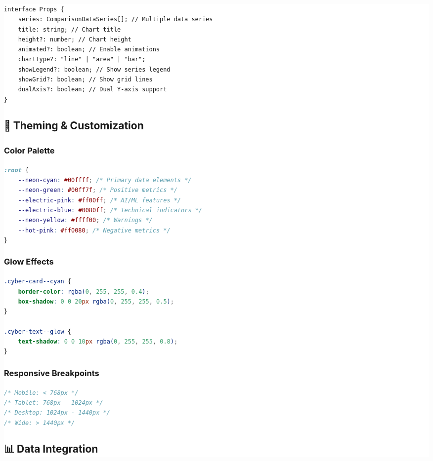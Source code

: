 ```tsx
interface Props {
	series: ComparisonDataSeries[]; // Multiple data series
	title: string; // Chart title
	height?: number; // Chart height
	animated?: boolean; // Enable animations
	chartType?: "line" | "area" | "bar";
	showLegend?: boolean; // Show series legend
	showGrid?: boolean; // Show grid lines
	dualAxis?: boolean; // Dual Y-axis support
}
```

## 🎨 Theming & Customization

### Color Palette

```css
:root {
	--neon-cyan: #00ffff; /* Primary data elements */
	--neon-green: #00ff7f; /* Positive metrics */
	--electric-pink: #ff00ff; /* AI/ML features */
	--electric-blue: #0080ff; /* Technical indicators */
	--neon-yellow: #ffff00; /* Warnings */
	--hot-pink: #ff0080; /* Negative metrics */
}
```

### Glow Effects

```css
.cyber-card--cyan {
	border-color: rgba(0, 255, 255, 0.4);
	box-shadow: 0 0 20px rgba(0, 255, 255, 0.5);
}

.cyber-text--glow {
	text-shadow: 0 0 10px rgba(0, 255, 255, 0.8);
}
```

### Responsive Breakpoints

```css
/* Mobile: < 768px */
/* Tablet: 768px - 1024px */
/* Desktop: 1024px - 1440px */
/* Wide: > 1440px */
```

## 📊 Data Integration
